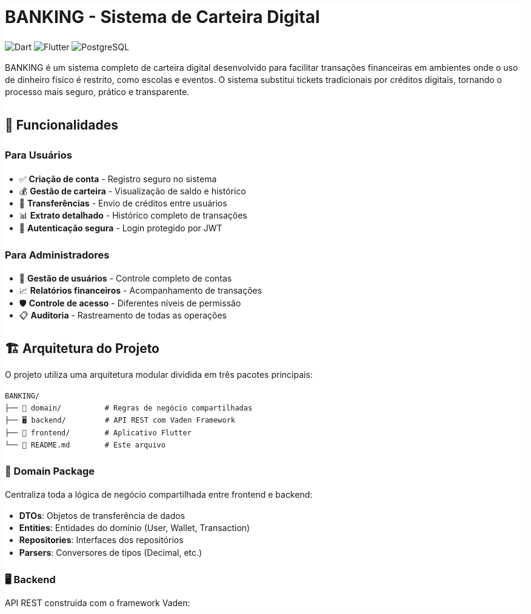 # BANKING - Sistema de Carteira Digital

![Dart](https://img.shields.io/badge/Dart-0175C2?style=for-the-badge&logo=dart&logoColor=white)
![Flutter](https://img.shields.io/badge/Flutter-02569B?style=for-the-badge&logo=flutter&logoColor=white)
![PostgreSQL](https://img.shields.io/badge/PostgreSQL-316192?style=for-the-badge&logo=postgresql&logoColor=white)

BANKING é um sistema completo de carteira digital desenvolvido para facilitar transações financeiras em ambientes onde o uso de dinheiro físico é restrito, como escolas e eventos. O sistema substitui tickets tradicionais por créditos digitais, tornando o processo mais seguro, prático e transparente.

## 📱 Funcionalidades

### Para Usuários
- ✅ **Criação de conta** - Registro seguro no sistema
- 💰 **Gestão de carteira** - Visualização de saldo e histórico
- 💸 **Transferências** - Envio de créditos entre usuários
- 📊 **Extrato detalhado** - Histórico completo de transações
- 🔐 **Autenticação segura** - Login protegido por JWT

### Para Administradores
- 👥 **Gestão de usuários** - Controle completo de contas
- 📈 **Relatórios financeiros** - Acompanhamento de transações
- 🛡️ **Controle de acesso** - Diferentes níveis de permissão
- 📋 **Auditoria** - Rastreamento de todas as operações

## 🏗️ Arquitetura do Projeto

O projeto utiliza uma arquitetura modular dividida em três pacotes principais:

```
BANKING/
├── 🎯 domain/          # Regras de negócio compartilhadas
├── 🖥️ backend/         # API REST com Vaden Framework
├── 📱 frontend/        # Aplicativo Flutter
└── 📄 README.md        # Este arquivo
```

### 🎯 Domain Package
Centraliza toda a lógica de negócio compartilhada entre frontend e backend:

- **DTOs**: Objetos de transferência de dados
- **Entities**: Entidades do domínio (User, Wallet, Transaction)
- **Repositories**: Interfaces dos repositórios
- **Parsers**: Conversores de tipos (Decimal, etc.)

### 🖥️ Backend
API REST construída com o framework Vaden:
